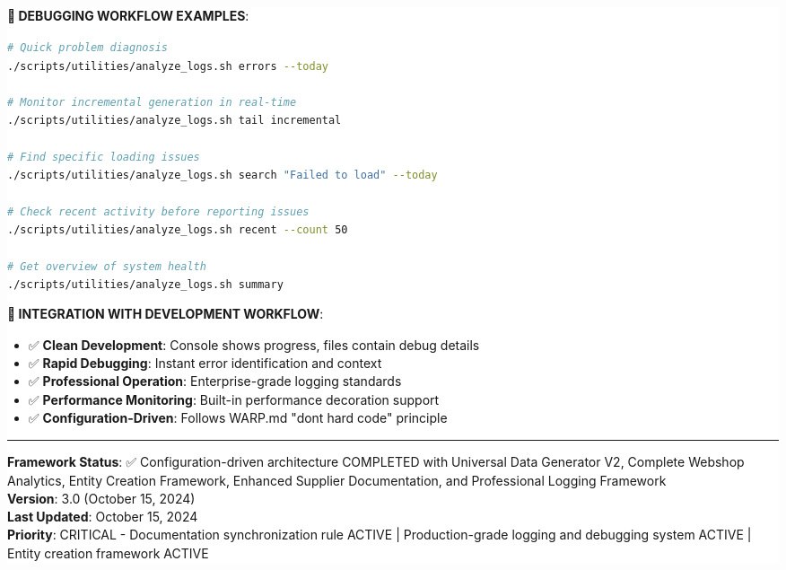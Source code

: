 **🚀 DEBUGGING WORKFLOW EXAMPLES**:
```bash
# Quick problem diagnosis
./scripts/utilities/analyze_logs.sh errors --today

# Monitor incremental generation in real-time
./scripts/utilities/analyze_logs.sh tail incremental

# Find specific loading issues
./scripts/utilities/analyze_logs.sh search "Failed to load" --today

# Check recent activity before reporting issues
./scripts/utilities/analyze_logs.sh recent --count 50

# Get overview of system health
./scripts/utilities/analyze_logs.sh summary
```

**🎯 INTEGRATION WITH DEVELOPMENT WORKFLOW**:
- ✅ **Clean Development**: Console shows progress, files contain debug details
- ✅ **Rapid Debugging**: Instant error identification and context
- ✅ **Professional Operation**: Enterprise-grade logging standards
- ✅ **Performance Monitoring**: Built-in performance decoration support
- ✅ **Configuration-Driven**: Follows WARP.md "dont hard code" principle

---

**Framework Status**: ✅ Configuration-driven architecture COMPLETED with Universal Data Generator V2, Complete Webshop Analytics, Entity Creation Framework, Enhanced Supplier Documentation, and Professional Logging Framework  
**Version**: 3.0 (October 15, 2024)  
**Last Updated**: October 15, 2024  
**Priority**: CRITICAL - Documentation synchronization rule ACTIVE | Production-grade logging and debugging system ACTIVE | Entity creation framework ACTIVE
